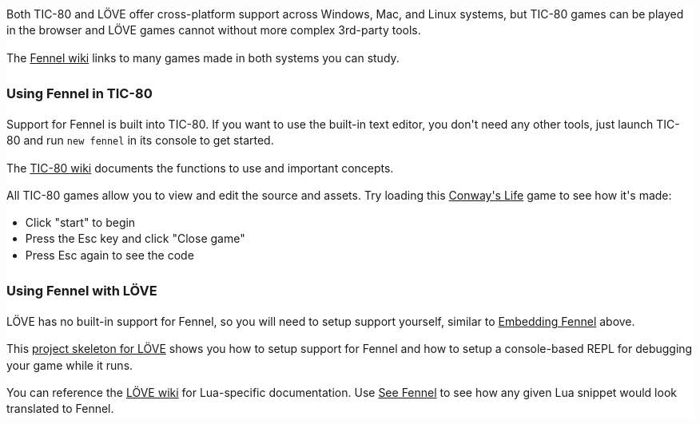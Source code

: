 Both TIC-80 and LÖVE offer cross-platform support across Windows, Mac,
and Linux systems, but TIC-80 games can be played in the browser and
LÖVE games cannot without more complex 3rd-party tools.

The [Fennel wiki](https://wiki.fennel-lang.org/Codebases) links
to many games made in both systems you can study.


### Using Fennel in TIC-80

Support for Fennel is built into TIC-80. If you want to use the
built-in text editor, you don't need any other tools, just launch
TIC-80 and run `new fennel` in its console to get started.

The [TIC-80 wiki](https://github.com/nesbox/TIC-80/wiki) documents
the functions to use and important concepts.

All TIC-80 games allow you to view and edit the source and assets. Try
loading this [Conway's Life](https://tic80.com/play?cart=656) game
to see how it's made:

  * Click "start" to begin
  * Press the Esc key and click "Close game"
  * Press Esc again to see the code


### Using Fennel with LÖVE

LÖVE has no built-in support for Fennel, so you will need to setup
support yourself, similar to [Embedding Fennel](#embedding-fennel) above.

This [project skeleton for LÖVE](https://gitlab.com/alexjgriffith/min-love2d-fennel)
shows you how to setup support for Fennel and how to setup a
console-based REPL for debugging your game while it runs.

You can reference the [LÖVE wiki](https://love2d.org/wiki/Main_Page)
for Lua-specific documentation. Use [See Fennel](/see) to see how any
given Lua snippet would look translated to Fennel.
